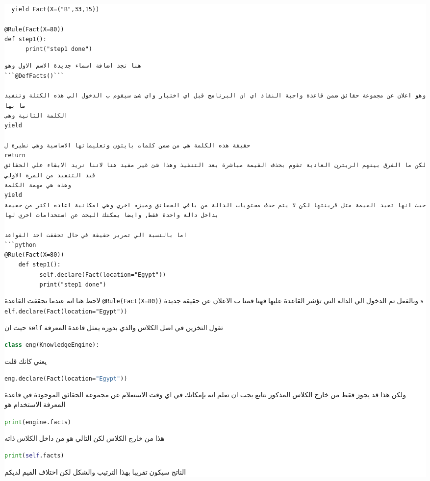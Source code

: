       yield Fact(X=("B",33,15))

    @Rule(Fact(X=80))
    def step1():
          print("step1 done")
```
هنا تجد اضافة اسماء جديدة الاسم الاول وهو 
```@DefFacts()```

وهو اعلان عن مجموعة حقائق ضمن قاعدة واجبة النفاذ اي ان البرنامج قبل اي اختبار واي شئ سيقوم ب الدخول الي هذه الكتلة وتنفيذ ما بها 
الكلمة الثانية وهي 
yield

حقيقة هذه الكلمة هي من ضمن كلمات بايثون وتعليماتها الاساسية وهي نظيرة ل 
return 
لكن ما الفرق بينهم الريترن العادية تقوم بحذف القيمة مباشرة بعد التنفيذ وهذا شئ غير مفيد هنا لاننا نريد الابقاء علي الحقائق قيد التنفيذ من المرة الاولي 
وهذه هي مهمة الكلمة 
yield 
حيث انها تعيد القيمة مثل قرينتها لكن لا يتم حذف محتويات الدالة من باقي الحقائق وميزة اخري وهي امكانية اعادة اكثر من حقيقة بداخل دالة واحدة فقط, وايضا يمكنك البحث عن استخدامات اخري لها 

اما بالنسبة الي تمرير حقيقة في حال تحققت احد القواعد
```python
@Rule(Fact(X=80))
    def step1():
          self.declare(Fact(location="Egypt"))
          print("step1 done")
```
لاحظ هنا انه عندما تحققت القاعدة 
```@Rule(Fact(X=80))```
وبالفعل تم الدخول الي الدالة التي تؤشر القاعدة عليها فهنا قمنا ب الاعلان عن حقيقة جديدة 
```self.declare(Fact(location="Egypt"))```

حيث ان 
```self```
تقول التخزين في اصل الكلاس والذي بدوره يمثل قاعدة المعرفة 

```python
class eng(KnowledgeEngine):
```

يعني كانك قلت 
```python
eng.declare(Fact(location="Egypt"))
```

ولكن هذا قد يجوز فقط من خارج الكلاس المذكور نتابع
يجب ان تعلم انه بإمكانك في اي وقت الاستعلام عن مجموعة الحقائق الموجودة في قاعدة المعرفة الاستخدام هو 

```python
print(engine.facts)
```
هذا من خارج الكلاس لكن التالي هو من داخل الكلاس ذاته
```python
print(self.facts)
```
الناتج سيكون تقريبا بهذا الترتيب والشكل لكن اختلاف القيم لديكم
